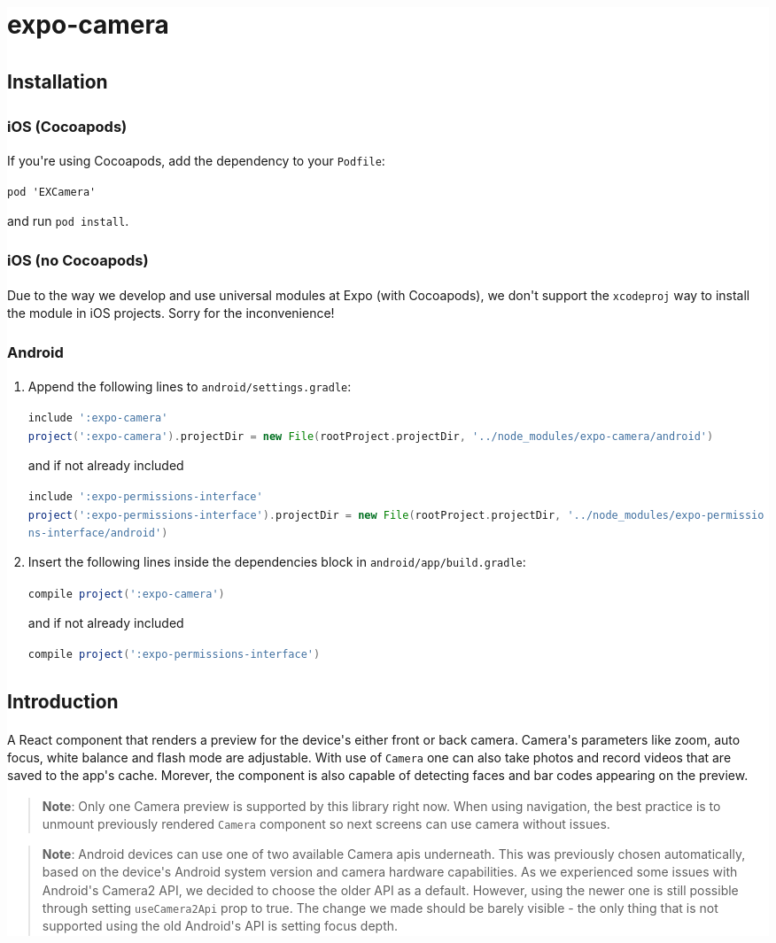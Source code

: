 # expo-camera

## Installation

### iOS (Cocoapods)

If you're using Cocoapods, add the dependency to your `Podfile`:

`pod 'EXCamera'`

and run `pod install`.

### iOS (no Cocoapods)

Due to the way we develop and use universal modules at Expo (with Cocoapods), we don't support the `xcodeproj` way to install the module in iOS projects. Sorry for the inconvenience!

### Android

1. Append the following lines to `android/settings.gradle`:
   ```gradle
   include ':expo-camera'
   project(':expo-camera').projectDir = new File(rootProject.projectDir, '../node_modules/expo-camera/android')
   ```
   and if not already included
   ```gradle
   include ':expo-permissions-interface'
   project(':expo-permissions-interface').projectDir = new File(rootProject.projectDir, '../node_modules/expo-permissions-interface/android')
   ```
2. Insert the following lines inside the dependencies block in `android/app/build.gradle`:
   ```gradle
   compile project(':expo-camera')
   ```
   and if not already included
   ```gradle
   compile project(':expo-permissions-interface')
   ```

## Introduction

A React component that renders a preview for the device's either front or back camera. Camera's parameters like zoom, auto focus, white balance and flash mode are adjustable. With use of `Camera` one can also take photos and record videos that are saved to the app's cache. Morever, the component is also capable of detecting faces and bar codes appearing on the preview.

> **Note**: Only one Camera preview is supported by this library right now. When using navigation, the best practice is to unmount previously rendered `Camera` component so next screens can use camera without issues.

> **Note**: Android devices can use one of two available Camera apis underneath. This was previously chosen automatically, based on the device's Android system version and camera hardware capabilities. As we experienced some issues with Android's Camera2 API, we decided to choose the older API as a default. However, using the newer one is still possible through setting `useCamera2Api` prop to true. The change we made should be barely visible - the only thing that is not supported using the old Android's API is setting focus depth.
